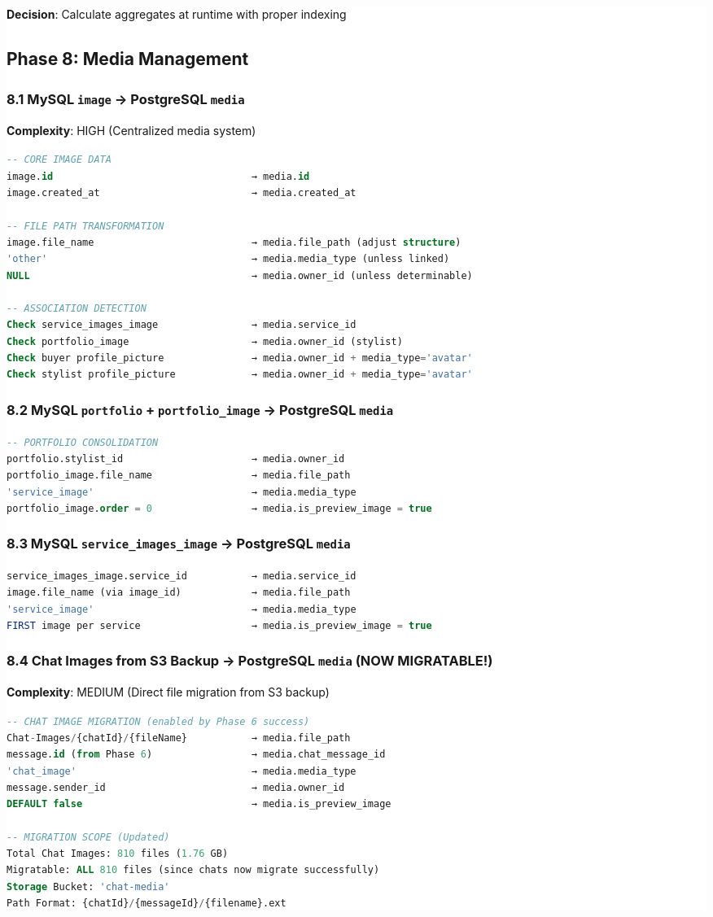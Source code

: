 **Decision**: Calculate aggregates at runtime with proper indexing

## Phase 8: Media Management

### 8.1 MySQL `image` → PostgreSQL `media`

**Complexity**: HIGH (Centralized media system)

```sql
-- CORE IMAGE DATA
image.id                                  → media.id
image.created_at                          → media.created_at

-- FILE PATH TRANSFORMATION
image.file_name                           → media.file_path (adjust structure)
'other'                                   → media.media_type (unless linked)
NULL                                      → media.owner_id (unless determinable)

-- ASSOCIATION DETECTION
Check service_images_image                → media.service_id
Check portfolio_image                     → media.owner_id (stylist)
Check buyer profile_picture               → media.owner_id + media_type='avatar'
Check stylist profile_picture             → media.owner_id + media_type='avatar'
```

### 8.2 MySQL `portfolio` + `portfolio_image` → PostgreSQL `media`

```sql
-- PORTFOLIO CONSOLIDATION
portfolio.stylist_id                      → media.owner_id
portfolio_image.file_name                 → media.file_path
'service_image'                           → media.media_type
portfolio_image.order = 0                 → media.is_preview_image = true
```

### 8.3 MySQL `service_images_image` → PostgreSQL `media`

```sql
service_images_image.service_id           → media.service_id
image.file_name (via image_id)            → media.file_path
'service_image'                           → media.media_type
FIRST image per service                   → media.is_preview_image = true
```

### 8.4 Chat Images from S3 Backup → PostgreSQL `media` (NOW MIGRATABLE!)

**Complexity**: MEDIUM (Direct file migration from S3 backup)

```sql
-- CHAT IMAGE MIGRATION (enabled by Phase 6 success)
Chat-Images/{chatId}/{fileName}           → media.file_path
message.id (from Phase 6)                 → media.chat_message_id
'chat_image'                              → media.media_type
message.sender_id                         → media.owner_id
DEFAULT false                             → media.is_preview_image

-- MIGRATION SCOPE (Updated)
Total Chat Images: 810 files (1.76 GB)
Migratable: ALL 810 files (since chats now migrate successfully)
Storage Bucket: 'chat-media'
Path Format: {chatId}/{messageId}/{filename}.ext
```
